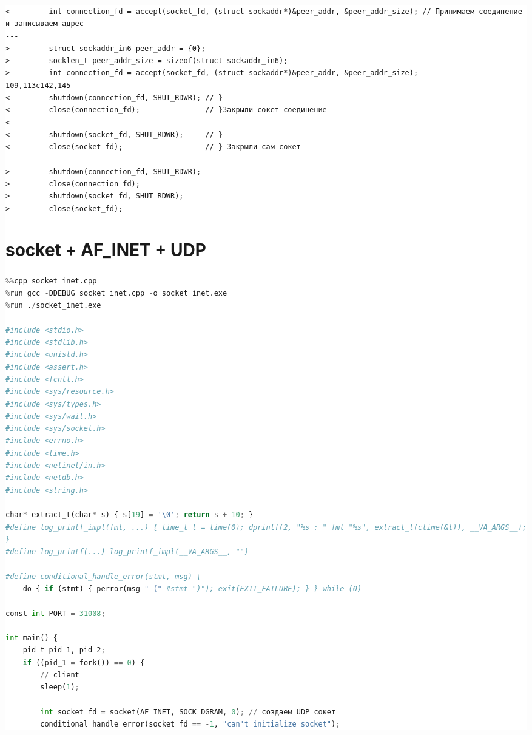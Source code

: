     <         int connection_fd = accept(socket_fd, (struct sockaddr*)&peer_addr, &peer_addr_size); // Принимаем соединение и записываем адрес
    ---
    >         struct sockaddr_in6 peer_addr = {0};
    >         socklen_t peer_addr_size = sizeof(struct sockaddr_in6);
    >         int connection_fd = accept(socket_fd, (struct sockaddr*)&peer_addr, &peer_addr_size);
    109,113c142,145
    <         shutdown(connection_fd, SHUT_RDWR); // }
    <         close(connection_fd);               // }Закрыли сокет соединение
    < 
    <         shutdown(socket_fd, SHUT_RDWR);     // }
    <         close(socket_fd);                   // } Закрыли сам сокет
    ---
    >         shutdown(connection_fd, SHUT_RDWR); 
    >         close(connection_fd);
    >         shutdown(socket_fd, SHUT_RDWR); 
    >         close(socket_fd);



```python

```

# <a name="socket_udp"></a> socket + AF_INET + UDP


```python
%%cpp socket_inet.cpp
%run gcc -DDEBUG socket_inet.cpp -o socket_inet.exe
%run ./socket_inet.exe

#include <stdio.h>
#include <stdlib.h>
#include <unistd.h>
#include <assert.h>
#include <fcntl.h>
#include <sys/resource.h>
#include <sys/types.h>
#include <sys/wait.h>
#include <sys/socket.h>
#include <errno.h>
#include <time.h>
#include <netinet/in.h>
#include <netdb.h>
#include <string.h>

char* extract_t(char* s) { s[19] = '\0'; return s + 10; }
#define log_printf_impl(fmt, ...) { time_t t = time(0); dprintf(2, "%s : " fmt "%s", extract_t(ctime(&t)), __VA_ARGS__); }
#define log_printf(...) log_printf_impl(__VA_ARGS__, "")

#define conditional_handle_error(stmt, msg) \
    do { if (stmt) { perror(msg " (" #stmt ")"); exit(EXIT_FAILURE); } } while (0)

const int PORT = 31008;

int main() { 
    pid_t pid_1, pid_2;
    if ((pid_1 = fork()) == 0) {
        // client
        sleep(1); 
       
        int socket_fd = socket(AF_INET, SOCK_DGRAM, 0); // создаем UDP сокет
        conditional_handle_error(socket_fd == -1, "can't initialize socket");
```